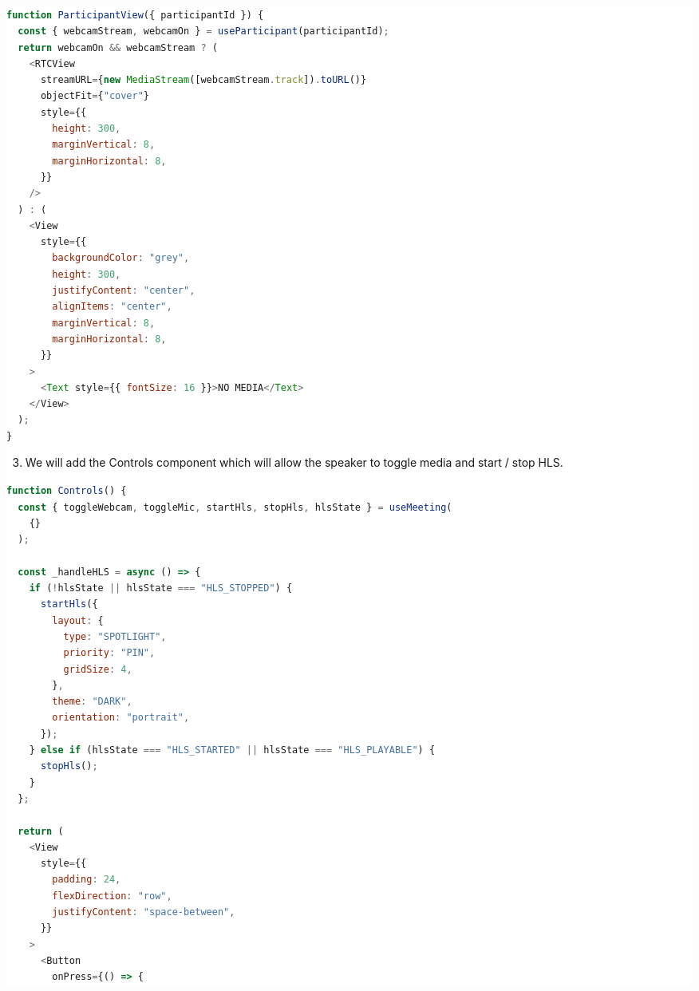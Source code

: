 ```js
function ParticipantView({ participantId }) {
  const { webcamStream, webcamOn } = useParticipant(participantId);
  return webcamOn && webcamStream ? (
    <RTCView
      streamURL={new MediaStream([webcamStream.track]).toURL()}
      objectFit={"cover"}
      style={{
        height: 300,
        marginVertical: 8,
        marginHorizontal: 8,
      }}
    />
  ) : (
    <View
      style={{
        backgroundColor: "grey",
        height: 300,
        justifyContent: "center",
        alignItems: "center",
        marginVertical: 8,
        marginHorizontal: 8,
      }}
    >
      <Text style={{ fontSize: 16 }}>NO MEDIA</Text>
    </View>
  );
}
```

3. We will add the Controls component which will allow the speaker to toggle media and start / stop HLS.

```js
function Controls() {
  const { toggleWebcam, toggleMic, startHls, stopHls, hlsState } = useMeeting(
    {}
  );

  const _handleHLS = async () => {
    if (!hlsState || hlsState === "HLS_STOPPED") {
      startHls({
        layout: {
          type: "SPOTLIGHT",
          priority: "PIN",
          gridSize: 4,
        },
        theme: "DARK",
        orientation: "portrait",
      });
    } else if (hlsState === "HLS_STARTED" || hlsState === "HLS_PLAYABLE") {
      stopHls();
    }
  };

  return (
    <View
      style={{
        padding: 24,
        flexDirection: "row",
        justifyContent: "space-between",
      }}
    >
      <Button
        onPress={() => {
```